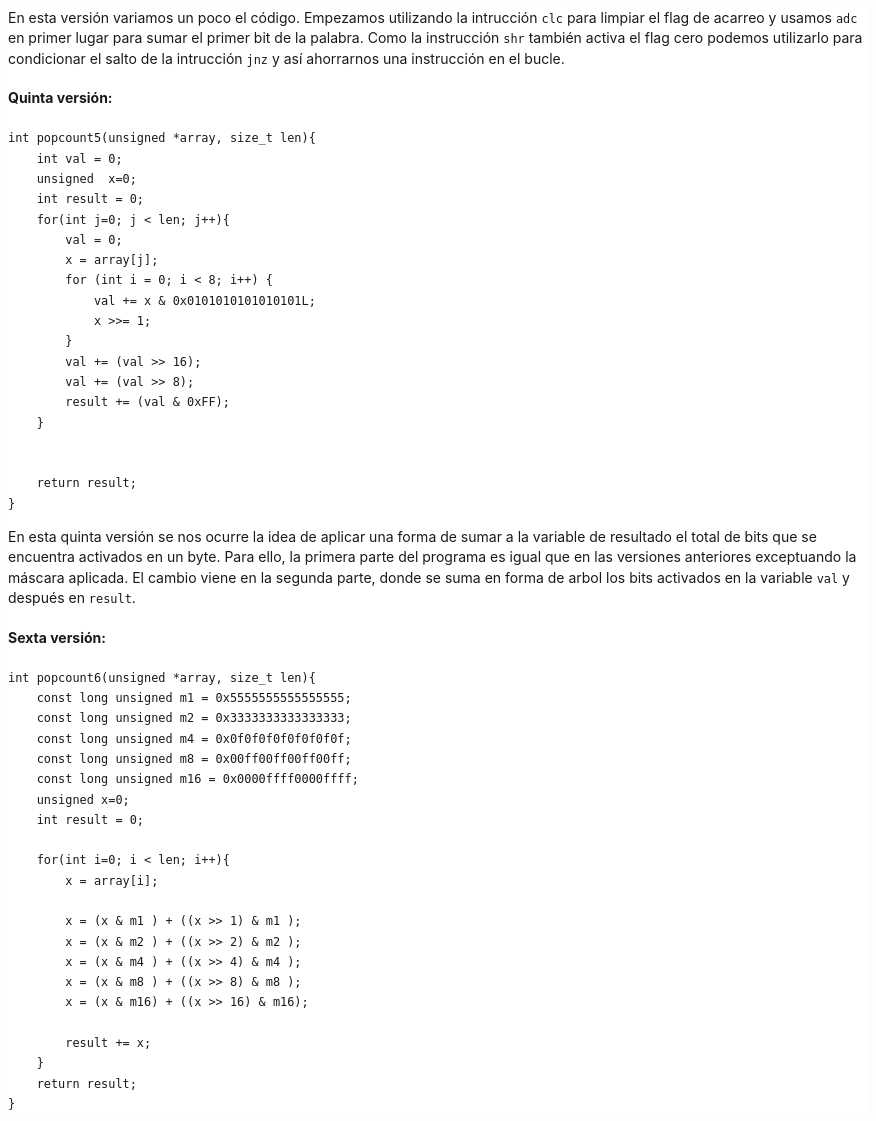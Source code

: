 En esta versión variamos un poco el código. Empezamos utilizando la intrucción `clc` para limpiar el flag de acarreo y usamos `adc` en primer lugar para sumar el primer bit de la palabra. Como la instrucción `shr` también activa el flag cero podemos utilizarlo para condicionar el salto de la intrucción `jnz` y así ahorrarnos una instrucción en el bucle. 

#### Quinta versión:

```
int popcount5(unsigned *array, size_t len){
    int val = 0;
    unsigned  x=0;
    int result = 0;
    for(int j=0; j < len; j++){
        val = 0;
        x = array[j];
        for (int i = 0; i < 8; i++) {
            val += x & 0x0101010101010101L;
            x >>= 1;
        }
        val += (val >> 16);
        val += (val >> 8);
        result += (val & 0xFF);
    }
    
    
    return result;
}
```

En esta quinta versión se nos ocurre la idea de aplicar una forma de sumar a la variable de resultado el total de bits que se encuentra activados en un byte. Para ello, la primera parte del programa es igual que en las versiones anteriores exceptuando la máscara aplicada. El cambio viene en la segunda parte, donde se suma en forma de arbol los bits activados en la variable `val` y después en `result`.

#### Sexta versión:

```
int popcount6(unsigned *array, size_t len){
    const long unsigned m1 = 0x5555555555555555; 
    const long unsigned m2 = 0x3333333333333333; 
    const long unsigned m4 = 0x0f0f0f0f0f0f0f0f; 
    const long unsigned m8 = 0x00ff00ff00ff00ff; 
    const long unsigned m16 = 0x0000ffff0000ffff;
    unsigned x=0;
    int result = 0;
    
    for(int i=0; i < len; i++){
        x = array[i];

        x = (x & m1 ) + ((x >> 1) & m1 ); 
        x = (x & m2 ) + ((x >> 2) & m2 ); 
        x = (x & m4 ) + ((x >> 4) & m4 ); 
        x = (x & m8 ) + ((x >> 8) & m8 ); 
        x = (x & m16) + ((x >> 16) & m16); 

        result += x;
    }
    return result;
}
```
